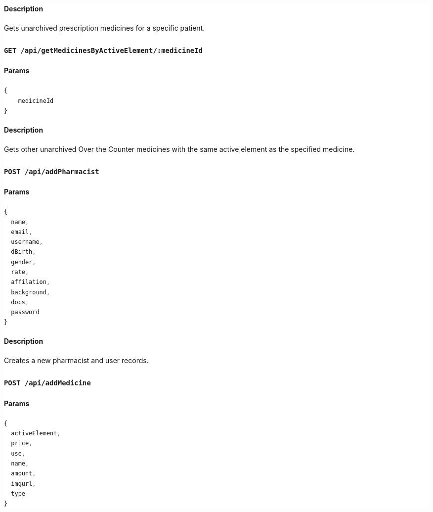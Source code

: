 #### Description

Gets unarchived prescription medicines for a specific patient.

### `GET /api/getMedicinesByActiveElement/:medicineId`

#### Params

```js
{
    medicineId
}
```

#### Description

Gets other unarchived Over the Counter medicines with the same active element as the specified medicine.

### `POST /api/addPharmacist`

#### Params

```js
{
  name,
  email,
  username,
  dBirth,
  gender,
  rate,
  affilation,
  background,
  docs,
  password
}
```

#### Description

Creates a new pharmacist and user records.

### `POST /api/addMedicine`

#### Params

```js
{
  activeElement,
  price,
  use,
  name,
  amount,
  imgurl,
  type
}
```
